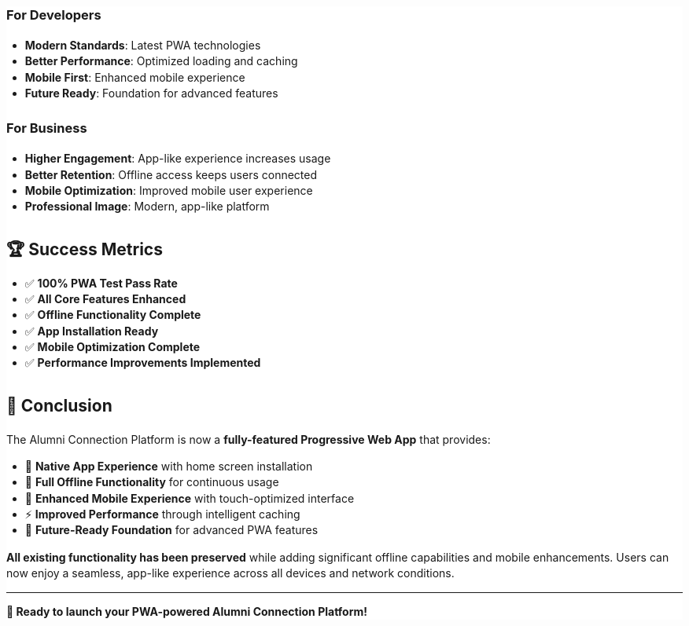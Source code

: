 ### **For Developers**
- **Modern Standards**: Latest PWA technologies
- **Better Performance**: Optimized loading and caching
- **Mobile First**: Enhanced mobile experience
- **Future Ready**: Foundation for advanced features

### **For Business**
- **Higher Engagement**: App-like experience increases usage
- **Better Retention**: Offline access keeps users connected
- **Mobile Optimization**: Improved mobile user experience
- **Professional Image**: Modern, app-like platform

## 🏆 Success Metrics

- ✅ **100% PWA Test Pass Rate**
- ✅ **All Core Features Enhanced**
- ✅ **Offline Functionality Complete**
- ✅ **App Installation Ready**
- ✅ **Mobile Optimization Complete**
- ✅ **Performance Improvements Implemented**

## 🎉 Conclusion

The Alumni Connection Platform is now a **fully-featured Progressive Web App** that provides:

- 🚀 **Native App Experience** with home screen installation
- 🔌 **Full Offline Functionality** for continuous usage
- 📱 **Enhanced Mobile Experience** with touch-optimized interface
- ⚡ **Improved Performance** through intelligent caching
- 🔮 **Future-Ready Foundation** for advanced PWA features

**All existing functionality has been preserved** while adding significant offline capabilities and mobile enhancements. Users can now enjoy a seamless, app-like experience across all devices and network conditions.

---

**🎯 Ready to launch your PWA-powered Alumni Connection Platform!**
